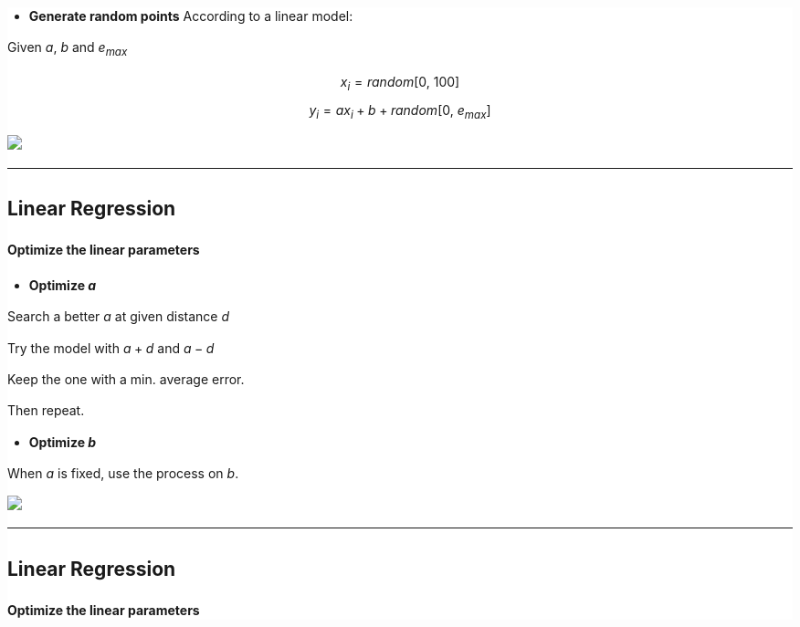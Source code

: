 - **Generate random points**
According to a linear model:

Given $a$, $b$ and $e_{max}$

$$ x_i= random[0,\ 100] $$
$$ y_i= ax_i+b+ random[0,\ e_{max}] $$

</div>
<div class="one2">

![](./cloud-linear.png)

</div>
</div>

---


## Linear Regression


#### Optimize the linear parameters


<div class="line">
<div class="one2">

- **Optimize $a$**

Search a better $a$ at given distance $d$

Try the model with $a+d$ and $a-d$

Keep the one with a min. average error.

Then repeat.

- **Optimize $b$**

When $a$ is fixed, use the process on $b$.

</div>
<div class="one2">

![](./cloud-regressor2.png)


</div>
</div>


---


## Linear Regression


#### Optimize the linear parameters
